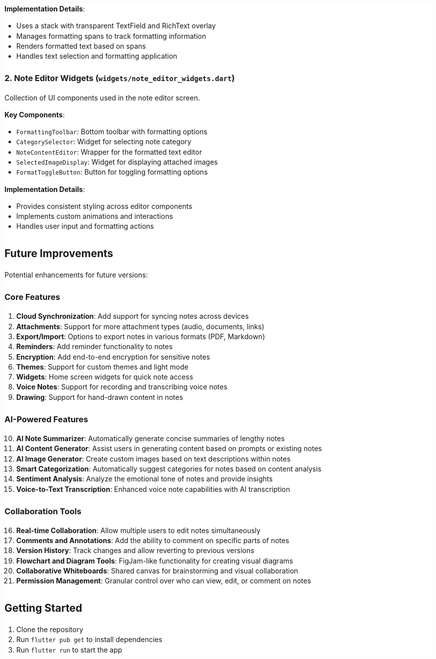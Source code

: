 **Implementation Details**:
- Uses a stack with transparent TextField and RichText overlay
- Manages formatting spans to track formatting information
- Renders formatted text based on spans
- Handles text selection and formatting application

### 2. Note Editor Widgets (`widgets/note_editor_widgets.dart`)

Collection of UI components used in the note editor screen.

**Key Components**:
- `FormattingToolbar`: Bottom toolbar with formatting options
- `CategorySelector`: Widget for selecting note category
- `NoteContentEditor`: Wrapper for the formatted text editor
- `SelectedImageDisplay`: Widget for displaying attached images
- `FormatToggleButton`: Button for toggling formatting options

**Implementation Details**:
- Provides consistent styling across editor components
- Implements custom animations and interactions
- Handles user input and formatting actions

## Future Improvements

Potential enhancements for future versions:

### Core Features
1. **Cloud Synchronization**: Add support for syncing notes across devices
2. **Attachments**: Support for more attachment types (audio, documents, links)
3. **Export/Import**: Options to export notes in various formats (PDF, Markdown)
4. **Reminders**: Add reminder functionality to notes
5. **Encryption**: Add end-to-end encryption for sensitive notes
6. **Themes**: Support for custom themes and light mode
7. **Widgets**: Home screen widgets for quick note access
8. **Voice Notes**: Support for recording and transcribing voice notes
9. **Drawing**: Support for hand-drawn content in notes

### AI-Powered Features
10. **AI Note Summarizer**: Automatically generate concise summaries of lengthy notes
11. **AI Content Generator**: Assist users in generating content based on prompts or existing notes
12. **AI Image Generator**: Create custom images based on text descriptions within notes
13. **Smart Categorization**: Automatically suggest categories for notes based on content analysis
14. **Sentiment Analysis**: Analyze the emotional tone of notes and provide insights
15. **Voice-to-Text Transcription**: Enhanced voice note capabilities with AI transcription

### Collaboration Tools
16. **Real-time Collaboration**: Allow multiple users to edit notes simultaneously
17. **Comments and Annotations**: Add the ability to comment on specific parts of notes
18. **Version History**: Track changes and allow reverting to previous versions
19. **Flowchart and Diagram Tools**: FigJam-like functionality for creating visual diagrams
20. **Collaborative Whiteboards**: Shared canvas for brainstorming and visual collaboration
21. **Permission Management**: Granular control over who can view, edit, or comment on notes

## Getting Started

1. Clone the repository
2. Run `flutter pub get` to install dependencies
3. Run `flutter run` to start the app
